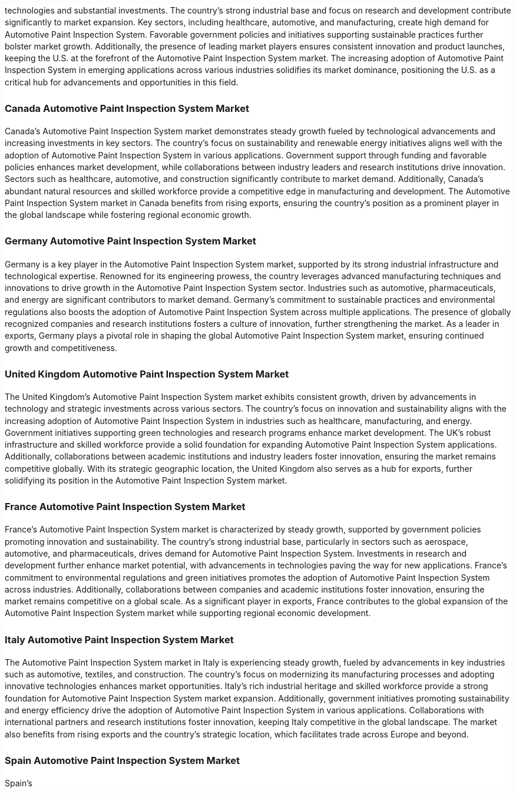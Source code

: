 technologies and substantial investments. The country&rsquo;s strong industrial base and focus on research and development contribute significantly to market expansion. Key sectors, including healthcare, automotive, and manufacturing, create high demand for Automotive Paint Inspection System. Favorable government policies and initiatives supporting sustainable practices further bolster market growth. Additionally, the presence of leading market players ensures consistent innovation and product launches, keeping the U.S. at the forefront of the Automotive Paint Inspection System market. The increasing adoption of Automotive Paint Inspection System in emerging applications across various industries solidifies its market dominance, positioning the U.S. as a critical hub for advancements and opportunities in this field.</p><h3>Canada Automotive Paint Inspection System Market</h3><p>Canada&rsquo;s Automotive Paint Inspection System market demonstrates steady growth fueled by technological advancements and increasing investments in key sectors. The country&rsquo;s focus on sustainability and renewable energy initiatives aligns well with the adoption of Automotive Paint Inspection System in various applications. Government support through funding and favorable policies enhances market development, while collaborations between industry leaders and research institutions drive innovation. Sectors such as healthcare, automotive, and construction significantly contribute to market demand. Additionally, Canada&rsquo;s abundant natural resources and skilled workforce provide a competitive edge in manufacturing and development. The Automotive Paint Inspection System market in Canada benefits from rising exports, ensuring the country&rsquo;s position as a prominent player in the global landscape while fostering regional economic growth.</p><h3>Germany Automotive Paint Inspection System Market</h3><p>Germany is a key player in the Automotive Paint Inspection System market, supported by its strong industrial infrastructure and technological expertise. Renowned for its engineering prowess, the country leverages advanced manufacturing techniques and innovations to drive growth in the Automotive Paint Inspection System sector. Industries such as automotive, pharmaceuticals, and energy are significant contributors to market demand. Germany&rsquo;s commitment to sustainable practices and environmental regulations also boosts the adoption of Automotive Paint Inspection System across multiple applications. The presence of globally recognized companies and research institutions fosters a culture of innovation, further strengthening the market. As a leader in exports, Germany plays a pivotal role in shaping the global Automotive Paint Inspection System market, ensuring continued growth and competitiveness.</p><h3>United Kingdom Automotive Paint Inspection System Market</h3><p>The United Kingdom&rsquo;s Automotive Paint Inspection System market exhibits consistent growth, driven by advancements in technology and strategic investments across various sectors. The country&rsquo;s focus on innovation and sustainability aligns with the increasing adoption of Automotive Paint Inspection System in industries such as healthcare, manufacturing, and energy. Government initiatives supporting green technologies and research programs enhance market development. The UK&rsquo;s robust infrastructure and skilled workforce provide a solid foundation for expanding Automotive Paint Inspection System applications. Additionally, collaborations between academic institutions and industry leaders foster innovation, ensuring the market remains competitive globally. With its strategic geographic location, the United Kingdom also serves as a hub for exports, further solidifying its position in the Automotive Paint Inspection System market.</p><h3>France Automotive Paint Inspection System Market</h3><p>France&rsquo;s Automotive Paint Inspection System market is characterized by steady growth, supported by government policies promoting innovation and sustainability. The country&rsquo;s strong industrial base, particularly in sectors such as aerospace, automotive, and pharmaceuticals, drives demand for Automotive Paint Inspection System. Investments in research and development further enhance market potential, with advancements in technologies paving the way for new applications. France&rsquo;s commitment to environmental regulations and green initiatives promotes the adoption of Automotive Paint Inspection System across industries. Additionally, collaborations between companies and academic institutions foster innovation, ensuring the market remains competitive on a global scale. As a significant player in exports, France contributes to the global expansion of the Automotive Paint Inspection System market while supporting regional economic development.</p><h3>Italy Automotive Paint Inspection System Market</h3><p>The Automotive Paint Inspection System market in Italy is experiencing steady growth, fueled by advancements in key industries such as automotive, textiles, and construction. The country&rsquo;s focus on modernizing its manufacturing processes and adopting innovative technologies enhances market opportunities. Italy&rsquo;s rich industrial heritage and skilled workforce provide a strong foundation for Automotive Paint Inspection System market expansion. Additionally, government initiatives promoting sustainability and energy efficiency drive the adoption of Automotive Paint Inspection System in various applications. Collaborations with international partners and research institutions foster innovation, keeping Italy competitive in the global landscape. The market also benefits from rising exports and the country&rsquo;s strategic location, which facilitates trade across Europe and beyond.</p><h3>Spain Automotive Paint Inspection System Market</h3><p>Spain&rsquo;s